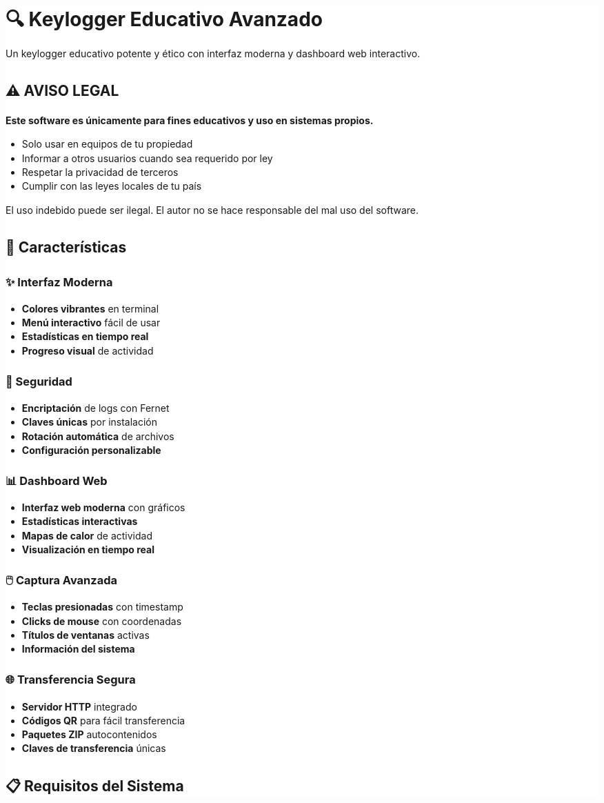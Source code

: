 # 🔍 Keylogger Educativo Avanzado

Un keylogger educativo potente y ético con interfaz moderna y dashboard web interactivo.

## ⚠️ AVISO LEGAL

**Este software es únicamente para fines educativos y uso en sistemas propios.**
- Solo usar en equipos de tu propiedad
- Informar a otros usuarios cuando sea requerido por ley
- Respetar la privacidad de terceros
- Cumplir con las leyes locales de tu país

El uso indebido puede ser ilegal. El autor no se hace responsable del mal uso del software.

## 🚀 Características

### ✨ Interfaz Moderna
- **Colores vibrantes** en terminal
- **Menú interactivo** fácil de usar
- **Estadísticas en tiempo real**
- **Progreso visual** de actividad

### 🔐 Seguridad
- **Encriptación** de logs con Fernet
- **Claves únicas** por instalación
- **Rotación automática** de archivos
- **Configuración personalizable**

### 📊 Dashboard Web
- **Interfaz web moderna** con gráficos
- **Estadísticas interactivas**
- **Mapas de calor** de actividad
- **Visualización en tiempo real**

### 🖱️ Captura Avanzada
- **Teclas presionadas** con timestamp
- **Clicks de mouse** con coordenadas
- **Títulos de ventanas** activas
- **Información del sistema**

### 🌐 Transferencia Segura
- **Servidor HTTP** integrado
- **Códigos QR** para fácil transferencia
- **Paquetes ZIP** autocontenidos
- **Claves de transferencia** únicas

## 📋 Requisitos del Sistema
